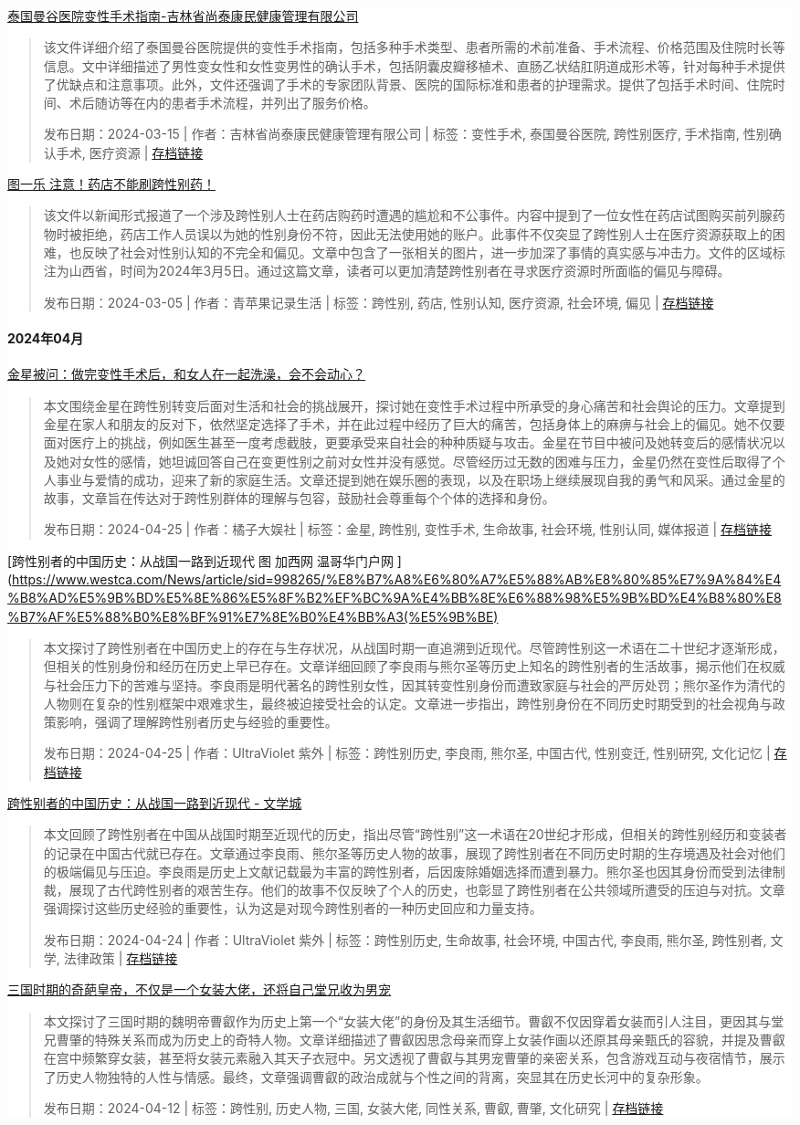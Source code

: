 [泰国曼谷医院变性手术指南-吉林省尚泰康民健康管理有限公司](http://www.shangtaikangmin.com/News-1080.html?l=408)
>
> 该文件详细介绍了泰国曼谷医院提供的变性手术指南，包括多种手术类型、患者所需的术前准备、手术流程、价格范围及住院时长等信息。文中详细描述了男性变女性和女性变男性的确认手术，包括阴囊皮瓣移植术、直肠乙状结肛阴道成形术等，针对每种手术提供了优缺点和注意事项。此外，文件还强调了手术的专家团队背景、医院的国际标准和患者的护理需求。提供了包括手术时间、住院时间、术后随访等在内的患者手术流程，并列出了服务价格。
> 
> 发布日期：2024-03-15 | 作者：吉林省尚泰康民健康管理有限公司 | 标签：变性手术, 泰国曼谷医院, 跨性别医疗, 手术指南, 性别确认手术, 医疗资源 | [存档链接](https://news.transchinese.org/未分类/www_泰国曼谷医院变性手术指南-吉林省尚泰康民健康管理有限公司)

[图一乐 注意！药店不能刷跨性别药！](https://www.sohu.com/a/761859242_121123857)
>
> 该文件以新闻形式报道了一个涉及跨性别人士在药店购药时遭遇的尴尬和不公事件。内容中提到了一位女性在药店试图购买前列腺药物时被拒绝，药店工作人员误以为她的性别身份不符，因此无法使用她的账户。此事件不仅突显了跨性别人士在医疗资源获取上的困难，也反映了社会对性别认知的不完全和偏见。文章中包含了一张相关的图片，进一步加深了事情的真实感与冲击力。文件的区域标注为山西省，时间为2024年3月5日。通过这篇文章，读者可以更加清楚跨性别者在寻求医疗资源时所面临的偏见与障碍。
> 
> 发布日期：2024-03-05 | 作者：青苹果记录生活 | 标签：跨性别, 药店, 性别认知, 医疗资源, 社会环境, 偏见 | [存档链接](https://news.transchinese.org/搜狐新闻/www_图一乐_注意！药店不能刷跨性别药！)



#### 2024年04月

[金星被问：做完变性手术后，和女人在一起洗澡，会不会动心？](https://www.163.com/dy/article/J0K0RLGQ0552URV3.html)
>
> 本文围绕金星在跨性别转变后面对生活和社会的挑战展开，探讨她在变性手术过程中所承受的身心痛苦和社会舆论的压力。文章提到金星在家人和朋友的反对下，依然坚定选择了手术，并在此过程中经历了巨大的痛苦，包括身体上的麻痹与社会上的偏见。她不仅要面对医疗上的挑战，例如医生甚至一度考虑截肢，更要承受来自社会的种种质疑与攻击。金星在节目中被问及她转变后的感情状况以及她对女性的感情，她坦诚回答自己在变更性别之前对女性并没有感觉。尽管经历过无数的困难与压力，金星仍然在变性后取得了个人事业与爱情的成功，迎来了新的家庭生活。文章还提到她在娱乐圈的表现，以及在职场上继续展现自我的勇气和风采。通过金星的故事，文章旨在传达对于跨性别群体的理解与包容，鼓励社会尊重每个个体的选择和身份。
> 
> 发布日期：2024-04-25 | 作者：橘子大娱社 | 标签：金星, 跨性别, 变性手术, 生命故事, 社会环境, 性别认同, 媒体报道 | [存档链接](https://news.transchinese.org/网易新闻/www_金星被问：做完变性手术后，和女人在一起洗澡，会不会动心？)

[跨性别者的中国历史：从战国一路到近现代 图   加西网 温哥华门户网 ](https://www.westca.com/News/article/sid=998265/%E8%B7%A8%E6%80%A7%E5%88%AB%E8%80%85%E7%9A%84%E4%B8%AD%E5%9B%BD%E5%8E%86%E5%8F%B2%EF%BC%9A%E4%BB%8E%E6%88%98%E5%9B%BD%E4%B8%80%E8%B7%AF%E5%88%B0%E8%BF%91%E7%8E%B0%E4%BB%A3(%E5%9B%BE)
>
> 本文探讨了跨性别者在中国历史上的存在与生存状况，从战国时期一直追溯到近现代。尽管跨性别这一术语在二十世纪才逐渐形成，但相关的性别身份和经历在历史上早已存在。文章详细回顾了李良雨与熊尔圣等历史上知名的跨性别者的生活故事，揭示他们在权威与社会压力下的苦难与坚持。李良雨是明代著名的跨性别女性，因其转变性别身份而遭致家庭与社会的严厉处罚；熊尔圣作为清代的人物则在复杂的性别框架中艰难求生，最终被迫接受社会的认定。文章进一步指出，跨性别身份在不同历史时期受到的社会视角与政策影响，强调了理解跨性别者历史与经验的重要性。
> 
> 发布日期：2024-04-25 | 作者：UltraViolet 紫外 | 标签：跨性别历史, 李良雨, 熊尔圣, 中国古代, 性别变迁, 性别研究, 文化记忆 | [存档链接](https://news.transchinese.org/未分类/www_跨性别者的中国历史：从战国一路到近现代_图___加西网_温哥华门户网_)

[跨性别者的中国历史：从战国一路到近现代 - 文学城](https://www.wenxuecity.com/news/2024/04/24/125534393.html)
>
> 本文回顾了跨性别者在中国从战国时期至近现代的历史，指出尽管“跨性别”这一术语在20世纪才形成，但相关的跨性别经历和变装者的记录在中国古代就已存在。文章通过李良雨、熊尔圣等历史人物的故事，展现了跨性别者在不同历史时期的生存境遇及社会对他们的极端偏见与压迫。李良雨是历史上文献记载最为丰富的跨性别者，后因废除婚姻选择而遭到暴力。熊尔圣也因其身份而受到法律制裁，展现了古代跨性别者的艰苦生存。他们的故事不仅反映了个人的历史，也彰显了跨性别者在公共领域所遭受的压迫与对抗。文章强调探讨这些历史经验的重要性，认为这是对现今跨性别者的一种历史回应和力量支持。
> 
> 发布日期：2024-04-24 | 作者：UltraViolet 紫外 | 标签：跨性别历史, 生命故事, 社会环境, 中国古代, 李良雨, 熊尔圣, 跨性别者, 文学, 法律政策 | [存档链接](https://news.transchinese.org/未分类/www_跨性别者的中国历史：从战国一路到近现代_-_文学城)

[三国时期的奇葩皇帝，不仅是一个女装大佬，还将自己堂兄收为男宠](https://www.sohu.com/a/771092107_121903347)
>
> 本文探讨了三国时期的魏明帝曹叡作为历史上第一个“女装大佬”的身份及其生活细节。曹叡不仅因穿着女装而引人注目，更因其与堂兄曹肇的特殊关系而成为历史上的奇特人物。文章详细描述了曹叡因思念母亲而穿上女装作画以还原其母亲甄氏的容貌，并提及曹叡在宫中频繁穿女装，甚至将女装元素融入其天子衣冠中。另文透视了曹叡与其男宠曹肇的亲密关系，包含游戏互动与夜宿情节，展示了历史人物独特的人性与情感。最终，文章强调曹叡的政治成就与个性之间的背离，突显其在历史长河中的复杂形象。
> 
> 发布日期：2024-04-12 | 标签：跨性别, 历史人物, 三国, 女装大佬, 同性关系, 曹叡, 曹肇, 文化研究 | [存档链接](https://news.transchinese.org/搜狐新闻/www_三国时期的奇葩皇帝，不仅是一个女装大佬，还将自己堂兄收为男宠)

